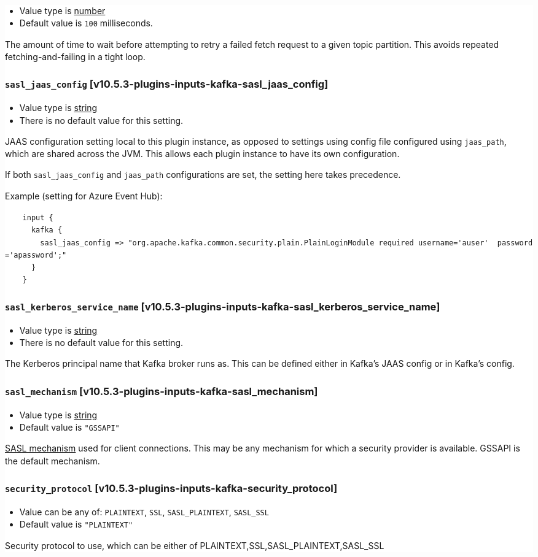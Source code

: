 * Value type is [number](/lsr/value-types.md#number)
* Default value is `100` milliseconds.

The amount of time to wait before attempting to retry a failed fetch request to a given topic partition. This avoids repeated fetching-and-failing in a tight loop.

### `sasl_jaas_config` [v10.5.3-plugins-inputs-kafka-sasl_jaas_config]

* Value type is [string](/lsr/value-types.md#string)
* There is no default value for this setting.

JAAS configuration setting local to this plugin instance, as opposed to settings using config file configured using `jaas_path`, which are shared across the JVM. This allows each plugin instance to have its own configuration.

If both `sasl_jaas_config` and `jaas_path` configurations are set, the setting here takes precedence.

Example (setting for Azure Event Hub):

```
    input {
      kafka {
        sasl_jaas_config => "org.apache.kafka.common.security.plain.PlainLoginModule required username='auser'  password='apassword';"
      }
    }
```

### `sasl_kerberos_service_name` [v10.5.3-plugins-inputs-kafka-sasl_kerberos_service_name]

* Value type is [string](/lsr/value-types.md#string)
* There is no default value for this setting.

The Kerberos principal name that Kafka broker runs as. This can be defined either in Kafka’s JAAS config or in Kafka’s config.

### `sasl_mechanism` [v10.5.3-plugins-inputs-kafka-sasl_mechanism]

* Value type is [string](/lsr/value-types.md#string)
* Default value is `"GSSAPI"`

[SASL mechanism](http://kafka.apache.org/documentation.html#security_sasl) used for client connections. This may be any mechanism for which a security provider is available. GSSAPI is the default mechanism.

### `security_protocol` [v10.5.3-plugins-inputs-kafka-security_protocol]

* Value can be any of: `PLAINTEXT`, `SSL`, `SASL_PLAINTEXT`, `SASL_SSL`
* Default value is `"PLAINTEXT"`

Security protocol to use, which can be either of PLAINTEXT,SSL,SASL\_PLAINTEXT,SASL\_SSL
